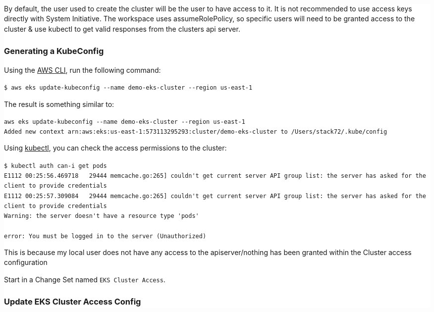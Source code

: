 By default, the user used to create the cluster will be the user to have access
to it. It is not recommended to use access keys directly with System Initiative.
The workspace uses assumeRolePolicy, so specific users will need to be granted access
to the cluster & use kubectl to get valid responses from the clusters api
server.

### Generating a KubeConfig

Using the
[AWS CLI](https://docs.aws.amazon.com/cli/latest/userguide/cli-chap-configure.html),
run the following command:

```
$ aws eks update-kubeconfig --name demo-eks-cluster --region us-east-1
```

The result is something similar to:

```
aws eks update-kubeconfig --name demo-eks-cluster --region us-east-1
Added new context arn:aws:eks:us-east-1:573113295293:cluster/demo-eks-cluster to /Users/stack72/.kube/config
```

Using [kubectl](https://kubernetes.io/docs/reference/kubectl/), you can check
the access permissions to the cluster:

```
$ kubectl auth can-i get pods
E1112 00:25:56.469718   29444 memcache.go:265] couldn't get current server API group list: the server has asked for the client to provide credentials
E1112 00:25:57.309084   29444 memcache.go:265] couldn't get current server API group list: the server has asked for the client to provide credentials
Warning: the server doesn't have a resource type 'pods'

error: You must be logged in to the server (Unauthorized)
```

This is because my local user does not have any access to the apiserver/nothing
has been granted within the Cluster access configuration

Start in a Change Set named `EKS Cluster Access`.

### Update EKS Cluster Access Config
